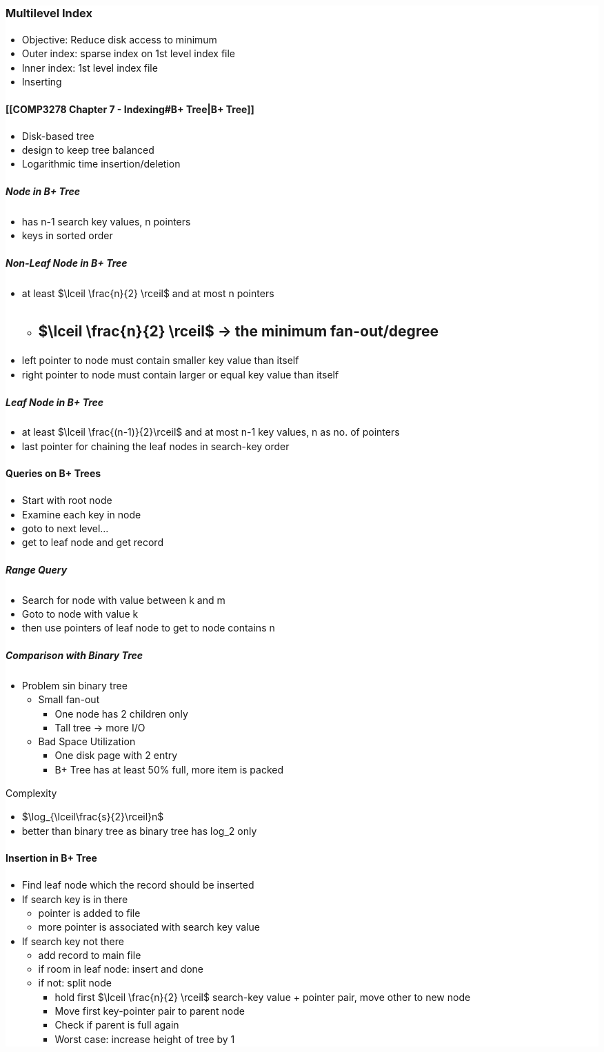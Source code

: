 
### Multilevel Index
- Objective: Reduce disk access to minimum
- Outer index: sparse index on 1st level index file
- Inner index: 1st level index file
- Inserting 

#### [[COMP3278 Chapter 7 - Indexing#B+ Tree|B+ Tree]]
- Disk-based tree
- design to keep tree balanced
- Logarithmic time insertion/deletion
##### Node in B+ Tree
- has n-1 search key values, n pointers
- keys in sorted order

##### Non-Leaf Node in B+ Tree
- at least $\lceil \frac{n}{2} \rceil$ and at most n pointers
	-  $\lceil \frac{n}{2} \rceil$ -> the minimum fan-out/degree
		- 
- left pointer to node must contain smaller key value than itself
- right pointer to node must contain larger or equal key value than itself

##### Leaf Node in B+ Tree
- at least $\lceil \frac{(n-1)}{2}\rceil$ and at most n-1 key values, n as no. of pointers
- last pointer for chaining the leaf nodes in search-key order

#### Queries on B+ Trees

- Start with root node
- Examine each key in node
- goto to next level...
- get to leaf node and get record
##### Range Query
- Search for node with value between k and m
- Goto to node with value k
- then use pointers of leaf node to get to node contains n

##### Comparison with Binary Tree
- Problem sin binary tree
	- Small fan-out
		- One node has 2 children only
		- Tall tree -> more I/O
	- Bad Space Utilization
		- One disk page with 2 entry
		- B+ Tree has at least 50% full, more item is packed

Complexity
- $\log_{\lceil\frac{s}{2}\rceil}n$
- better than binary tree as binary tree has log_2 only

#### Insertion in B+ Tree
- Find leaf node which the record should be inserted
- If search key is in there
	- pointer is added to file
	- more pointer is associated with search key value
- If search key not there
	- add record to main file
	- if room in leaf node: insert and done
	- if not: split node
		- hold first  $\lceil \frac{n}{2} \rceil$ search-key value + pointer pair, move other to new node
		- Move first key-pointer pair to parent node
		- Check if parent is full again
		- Worst case: increase height of tree by 1
